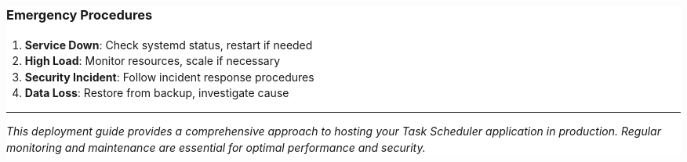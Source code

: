 ### Emergency Procedures
1. **Service Down**: Check systemd status, restart if needed
2. **High Load**: Monitor resources, scale if necessary
3. **Security Incident**: Follow incident response procedures
4. **Data Loss**: Restore from backup, investigate cause

---

*This deployment guide provides a comprehensive approach to hosting your Task Scheduler application in production. Regular monitoring and maintenance are essential for optimal performance and security.*